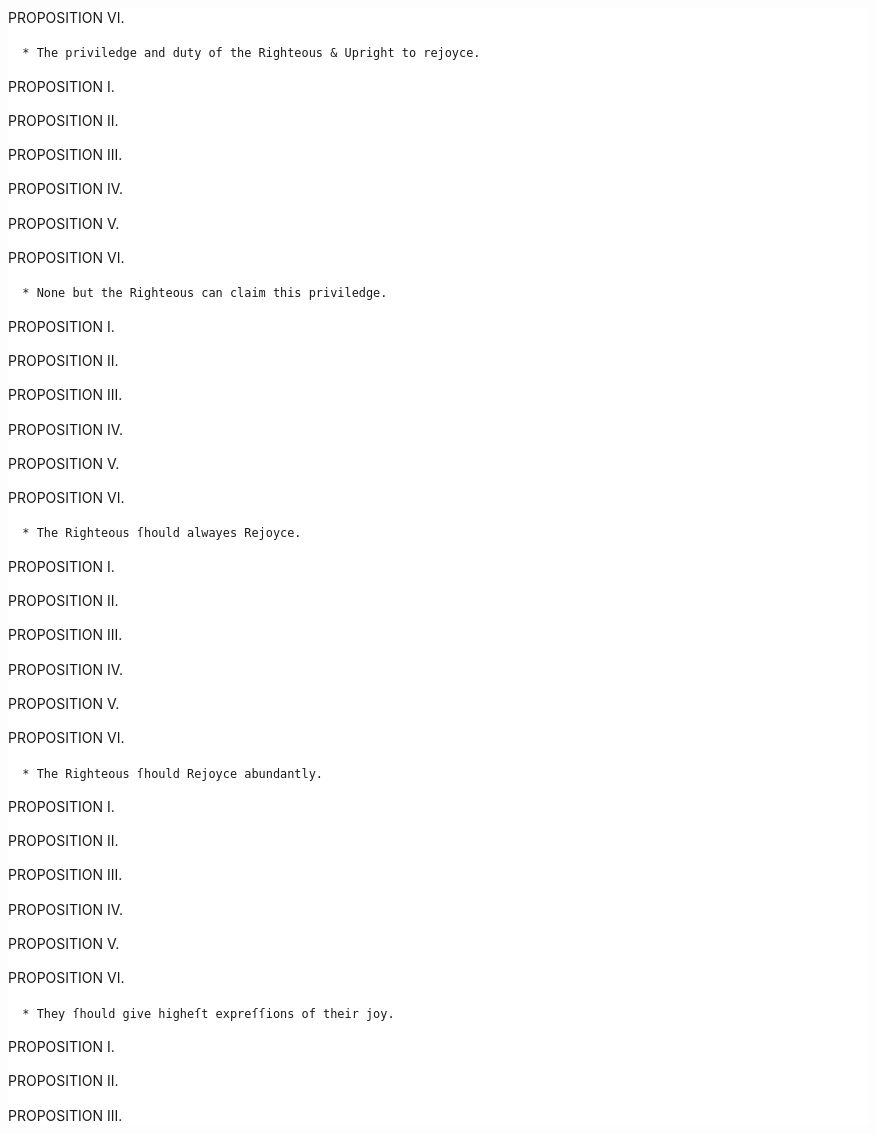 PROPOSITION VI.

      * The priviledge and duty of the Righteous & Upright to rejoyce.

PROPOSITION I.

PROPOSITION II.

PROPOSITION III.

PROPOSITION IV.

PROPOSITION V.

PROPOSITION VI.

      * None but the Righteous can claim this priviledge.

PROPOSITION I.

PROPOSITION II.

PROPOSITION III.

PROPOSITION IV.

PROPOSITION V.

PROPOSITION VI.

      * The Righteous ſhould alwayes Rejoyce.

PROPOSITION I.

PROPOSITION II.

PROPOSITION III.

PROPOSITION IV.

PROPOSITION V.

PROPOSITION VI.

      * The Righteous ſhould Rejoyce abundantly.

PROPOSITION I.

PROPOSITION II.

PROPOSITION III.

PROPOSITION IV.

PROPOSITION V.

PROPOSITION VI.

      * They ſhould give higheſt expreſſions of their joy.

PROPOSITION I.

PROPOSITION II.

PROPOSITION III.
